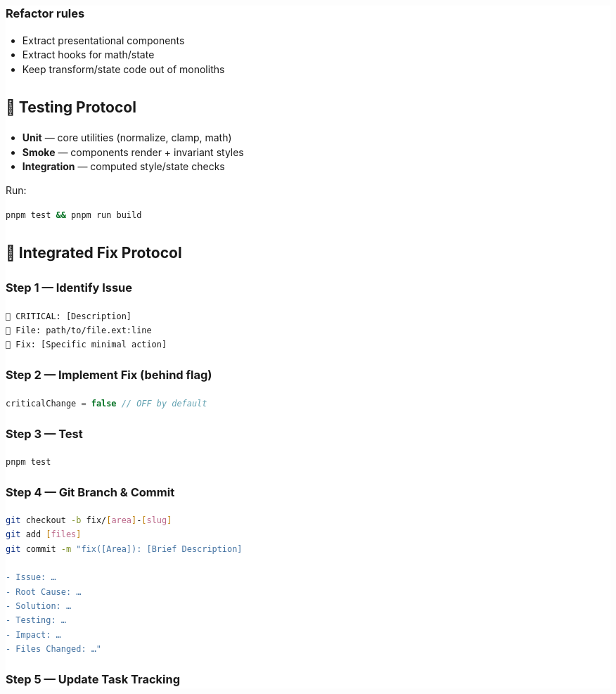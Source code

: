 ### Refactor rules
- Extract presentational components
- Extract hooks for math/state
- Keep transform/state code out of monoliths

## 🧪 Testing Protocol

- **Unit** — core utilities (normalize, clamp, math)
- **Smoke** — components render + invariant styles
- **Integration** — computed style/state checks

Run:
```bash
pnpm test && pnpm run build
```

## 🔧 Integrated Fix Protocol

### Step 1 — Identify Issue
```
🔴 CRITICAL: [Description]
📁 File: path/to/file.ext:line
🎯 Fix: [Specific minimal action]
```

### Step 2 — Implement Fix (behind flag)
```javascript
criticalChange = false // OFF by default
```

### Step 3 — Test
```bash
pnpm test
```

### Step 4 — Git Branch & Commit
```bash
git checkout -b fix/[area]-[slug]
git add [files]
git commit -m "fix([Area]): [Brief Description]

- Issue: …
- Root Cause: …
- Solution: …
- Testing: …
- Impact: …
- Files Changed: …"
```

### Step 5 — Update Task Tracking
